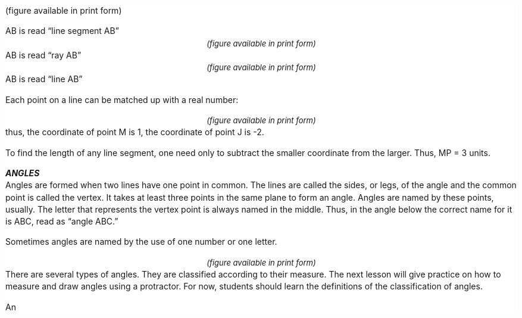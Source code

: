 (figure available in print form)
</font>
</i>
</center>
AB is read “line segment AB”
<center>
<i>
<font size="-1">
(figure available in print form)
</font>
</i>
</center>
AB is read “ray AB”
<center>
<i>
<font size="-1">
(figure available in print form)
</font>
</i>
</center>
AB is read “line AB”
<p>
Each point on a line can be matched up with a real number:
</p>
<center>
<i>
<font size="-1">
(figure available in print form)
</font>
</i>
</center>
thus, the coordinate of point M is 1, the coordinate of point J is -2.
<p>
To find the length of any line segment, one need only to subtract the smaller coordinate from the larger. Thus, MP = 3 units.
</p>
<p>
<b>
<i>
ANGLES
</i>
</b>
<br/>
Angles are formed when two lines have one point in common. The lines are called the sides, or legs, of the angle and the common point is called the vertex. It takes at least three points in the same plane to form an angle. Angles are named by these points, usually. The letter that represents the vertex point is always named in the middle. Thus, in the angle below the correct name for it is ABC, read as “angle ABC.”
</p>
<p>
Sometimes angles are named by the use of one number or one letter.
</p>
<center>
<i>
<font size="-1">
(figure available in print form)
</font>
</i>
</center>
There are several types of angles. They are classified according to their measure. The next lesson will give practice on how to measure and draw angles using a protractor. For now, students should learn the definitions of the classification of angles.
<p>
An